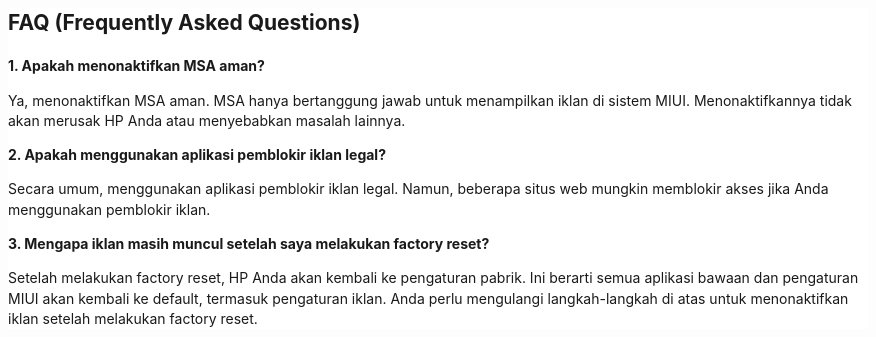 ## FAQ (Frequently Asked Questions)

**1\. Apakah menonaktifkan MSA aman?**

Ya, menonaktifkan MSA aman. MSA hanya bertanggung jawab untuk menampilkan iklan di sistem MIUI. Menonaktifkannya tidak akan merusak HP Anda atau menyebabkan masalah lainnya.

**2\. Apakah menggunakan aplikasi pemblokir iklan legal?**

Secara umum, menggunakan aplikasi pemblokir iklan legal. Namun, beberapa situs web mungkin memblokir akses jika Anda menggunakan pemblokir iklan.

**3\. Mengapa iklan masih muncul setelah saya melakukan factory reset?**

Setelah melakukan factory reset, HP Anda akan kembali ke pengaturan pabrik. Ini berarti semua aplikasi bawaan dan pengaturan MIUI akan kembali ke default, termasuk pengaturan iklan. Anda perlu mengulangi langkah-langkah di atas untuk menonaktifkan iklan setelah melakukan factory reset.
